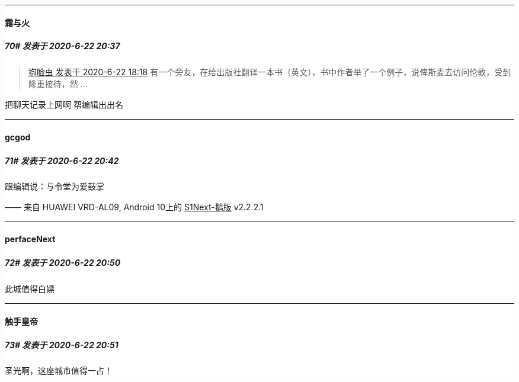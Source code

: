 -----

####  霜与火  
##### 70#       发表于 2020-6-22 20:37



<blockquote><a href="httphttps://bbs.saraba1st.com/2b/forum.php?mod=redirect&amp;goto=findpost&amp;pid=47907086&amp;ptid=1943432" target="_blank">抱脸虫 发表于 2020-6-22 18:18</a>
有一个旁友，在给出版社翻译一本书（英文），书中作者举了一个例子，说俾斯麦去访问伦敦，受到隆重接待，然 ...</blockquote>
把聊天记录上网啊
帮编辑出出名







-----

####  gcgod  
##### 71#       发表于 2020-6-22 20:42




跟编辑说：与令堂为爱鼓掌

—— 来自 HUAWEI VRD-AL09, Android 10上的 [S1Next-鹅版](https://github.com/ykrank/S1-Next/releases) v2.2.2.1







-----

####  perfaceNext  
##### 72#       发表于 2020-6-22 20:50




此城值得白嫖







-----

####  触手皇帝  
##### 73#       发表于 2020-6-22 20:51




圣光啊，这座城市值得一占！




